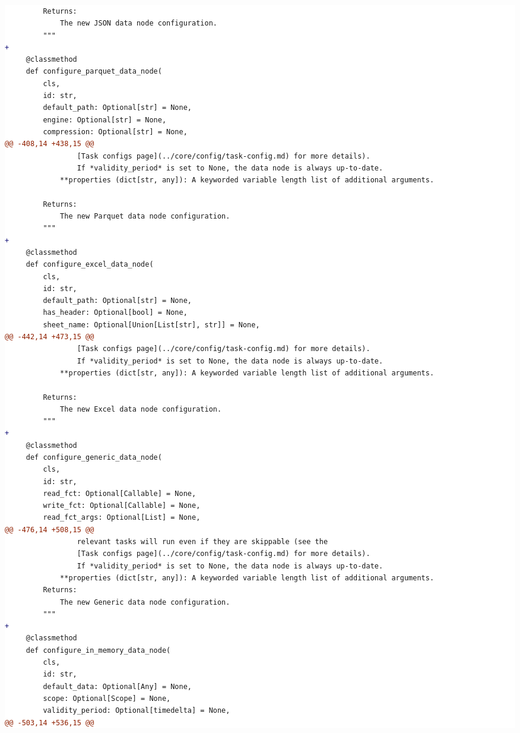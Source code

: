 ```diff
         Returns:
             The new JSON data node configuration.
         """
+
     @classmethod
     def configure_parquet_data_node(
         cls,
         id: str,
         default_path: Optional[str] = None,
         engine: Optional[str] = None,
         compression: Optional[str] = None,
@@ -408,14 +438,15 @@
                 [Task configs page](../core/config/task-config.md) for more details).
                 If *validity_period* is set to None, the data node is always up-to-date.
             **properties (dict[str, any]): A keyworded variable length list of additional arguments.
 
         Returns:
             The new Parquet data node configuration.
         """
+
     @classmethod
     def configure_excel_data_node(
         cls,
         id: str,
         default_path: Optional[str] = None,
         has_header: Optional[bool] = None,
         sheet_name: Optional[Union[List[str], str]] = None,
@@ -442,14 +473,15 @@
                 [Task configs page](../core/config/task-config.md) for more details).
                 If *validity_period* is set to None, the data node is always up-to-date.
             **properties (dict[str, any]): A keyworded variable length list of additional arguments.
 
         Returns:
             The new Excel data node configuration.
         """
+
     @classmethod
     def configure_generic_data_node(
         cls,
         id: str,
         read_fct: Optional[Callable] = None,
         write_fct: Optional[Callable] = None,
         read_fct_args: Optional[List] = None,
@@ -476,14 +508,15 @@
                 relevant tasks will run even if they are skippable (see the
                 [Task configs page](../core/config/task-config.md) for more details).
                 If *validity_period* is set to None, the data node is always up-to-date.
             **properties (dict[str, any]): A keyworded variable length list of additional arguments.
         Returns:
             The new Generic data node configuration.
         """
+
     @classmethod
     def configure_in_memory_data_node(
         cls,
         id: str,
         default_data: Optional[Any] = None,
         scope: Optional[Scope] = None,
         validity_period: Optional[timedelta] = None,
@@ -503,14 +536,15 @@
```